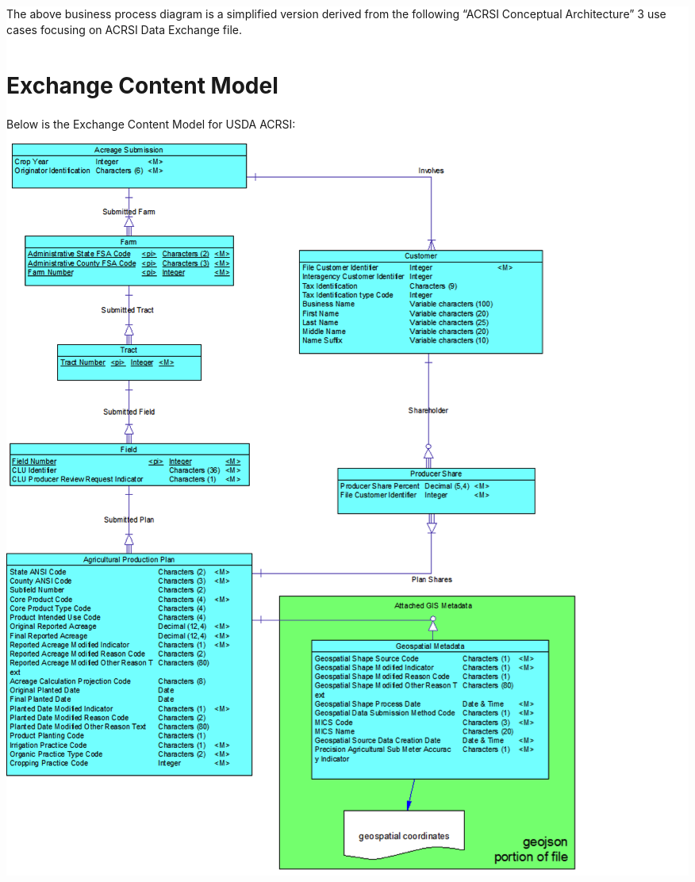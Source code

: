 The above business process diagram is a simplified version derived from the following 
“ACRSI Conceptual Architecture” 3 use cases focusing on ACRSI Data Exchange file.

<a name="exchange_content"/>

# Exchange Content Model

Below is the Exchange Content Model for USDA ACRSI:

![Business Process Diagram](content_model.png)
